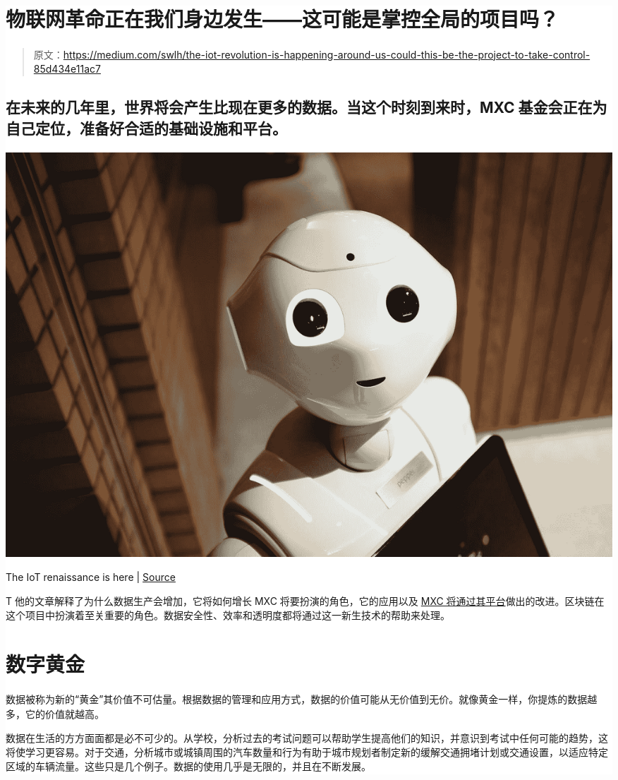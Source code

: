 # 物联网革命正在我们身边发生——这可能是掌控全局的项目吗？

> 原文：<https://medium.com/swlh/the-iot-revolution-is-happening-around-us-could-this-be-the-project-to-take-control-85d434e11ac7>

## 在未来的几年里，世界将会产生比现在更多的数据。当这个时刻到来时，MXC 基金会正在为自己定位，准备好合适的基础设施和平台。

[![](img/bc22e574209b5be5a3cf03ba2e6bece0.png)](https://mxc.news/2xjS5Fg)

The IoT renaissance is here | [Source](https://unsplash.com/@agkdesign?utm_source=medium&utm_medium=referral)

T 他的文章解释了为什么数据生产会增加，它将如何增长 MXC 将要扮演的角色，它的应用以及 [MXC 将通过其平台](https://mxc.news/2xjS5Fg)做出的改进。区块链在这个项目中扮演着至关重要的角色。数据安全性、效率和透明度都将通过这一新生技术的帮助来处理。

# 数字黄金

数据被称为新的“黄金”其价值不可估量。根据数据的管理和应用方式，数据的价值可能从无价值到无价。就像黄金一样，你提炼的数据越多，它的价值就越高。

数据在生活的方方面面都是必不可少的。从学校，分析过去的考试问题可以帮助学生提高他们的知识，并意识到考试中任何可能的趋势，这将使学习更容易。对于交通，分析城市或城镇周围的汽车数量和行为有助于城市规划者制定新的缓解交通拥堵计划或交通设置，以适应特定区域的车辆流量。这些只是几个例子。数据的使用几乎是无限的，并且在不断发展。
